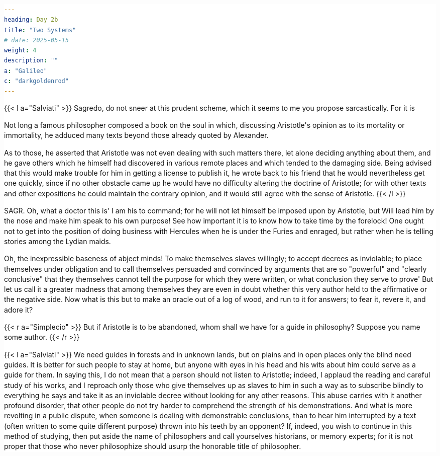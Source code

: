 ```yaml
---
heading: Day 2b
title: "Two Systems"
# date: 2025-05-15
weight: 4
description: ""
a: "Galileo"
c: "darkgoldenrod"
---
```



{{< l a="Salviati" >}}
Sagredo, do not sneer at this prudent scheme, which it seems to me you propose sarcastically. For it is 

Not long a famous philosopher composed a book on the soul in which, discussing Aristotle's opinion as to its mortality or immortality, he adduced many texts beyond those already quoted by Alexander. 

As to those, he asserted that Aristotle was not even dealing with such matters there, let alone deciding anything about them, and he gave others which he himself had discovered in various remote places and which tended to the damaging side. Being advised that this would make trouble for him in getting a license to publish it, he wrote back to his friend that he would nevertheless get one quickly, since if no other obstacle came up he would have no difficulty altering the doctrine of Aristotle; for with other texts and other expositions he could maintain the contrary opinion, and it would still agree with the sense of Aristotle.
{{< /l >}}


SAGR. Oh, what a doctor this is' I am his to command; for he will not let himself be imposed upon by Aristotle, but Will lead him by the nose and make him speak to his own purpose! See how important it is to know how to take time by the forelock! One ought not to get into the position of doing business with Hercules when he is under the Furies and enraged, but rather when he is telling stories among the Lydian maids.

Oh, the inexpressible baseness of abject minds! To make themselves slaves willingly; to accept decrees as inviolable; to place themselves under obligation and to call themselves persuaded and convinced by arguments that are so "powerful" and "clearly conclusive" that they themselves cannot tell the purpose for which they were written, or what conclusion they serve to prove' But let us call it a greater madness that among themselves they are even in doubt whether this very author held to the affirmative or the negative side. Now what is this but to make an oracle out of a log of wood, and run to it for answers; to fear it, revere it, and adore it?


{{< r a="Simplecio" >}}
But if Aristotle is to be abandoned, whom shall we have for a guide in philosophy? Suppose you name some author.
{{< /r >}}



{{< l a="Salviati" >}}
We need guides in forests and in unknown lands, but on plains and in open places only the blind need guides. It is better for such people to stay at home, but anyone with eyes in his head and his wits about him could serve as a guide for them. In saying this, I do not mean that a person should not listen to Aristotle; indeed, I applaud the reading and careful study of his works, and I reproach only those who give themselves up as slaves to him in such a way as to subscribe blindly to everything he says and take it as an inviolable decree without looking for any other reasons. This abuse carries with it another profound disorder, that other people do not try harder to comprehend the strength of his demonstrations. And what is more revolting in a public dispute, when someone is dealing with demonstrable conclusions, than to hear him interrupted by a text (often written to some quite different purpose) thrown into his teeth by an opponent? If, indeed, you wish to continue in this method of studying, then put aside the name of philosophers and call yourselves historians, or memory experts; for it is not proper that those who never philosophize should usurp the honorable title of philosopher.

